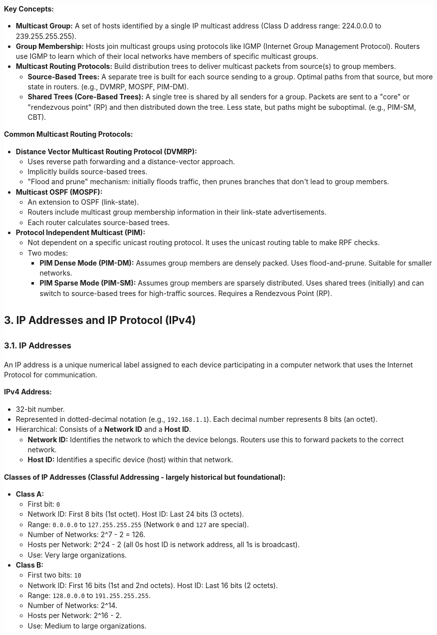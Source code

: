 **Key Concepts:**
*   **Multicast Group:** A set of hosts identified by a single IP multicast address (Class D address range: 224.0.0.0 to 239.255.255.255).
*   **Group Membership:** Hosts join multicast groups using protocols like IGMP (Internet Group Management Protocol). Routers use IGMP to learn which of their local networks have members of specific multicast groups.
*   **Multicast Routing Protocols:** Build distribution trees to deliver multicast packets from source(s) to group members.
    *   **Source-Based Trees:** A separate tree is built for each source sending to a group. Optimal paths from that source, but more state in routers. (e.g., DVMRP, MOSPF, PIM-DM).
    *   **Shared Trees (Core-Based Trees):** A single tree is shared by all senders for a group. Packets are sent to a "core" or "rendezvous point" (RP) and then distributed down the tree. Less state, but paths might be suboptimal. (e.g., PIM-SM, CBT).

**Common Multicast Routing Protocols:**
*   **Distance Vector Multicast Routing Protocol (DVMRP):**
    *   Uses reverse path forwarding and a distance-vector approach.
    *   Implicitly builds source-based trees.
    *   "Flood and prune" mechanism: initially floods traffic, then prunes branches that don't lead to group members.
*   **Multicast OSPF (MOSPF):**
    *   An extension to OSPF (link-state).
    *   Routers include multicast group membership information in their link-state advertisements.
    *   Each router calculates source-based trees.
*   **Protocol Independent Multicast (PIM):**
    *   Not dependent on a specific unicast routing protocol. It uses the unicast routing table to make RPF checks.
    *   Two modes:
        *   **PIM Dense Mode (PIM-DM):** Assumes group members are densely packed. Uses flood-and-prune. Suitable for smaller networks.
        *   **PIM Sparse Mode (PIM-SM):** Assumes group members are sparsely distributed. Uses shared trees (initially) and can switch to source-based trees for high-traffic sources. Requires a Rendezvous Point (RP).

## 3. IP Addresses and IP Protocol (IPv4)

### 3.1. IP Addresses
An IP address is a unique numerical label assigned to each device participating in a computer network that uses the Internet Protocol for communication.

**IPv4 Address:**
*   32-bit number.
*   Represented in dotted-decimal notation (e.g., `192.168.1.1`). Each decimal number represents 8 bits (an octet).
*   Hierarchical: Consists of a **Network ID** and a **Host ID**.
    *   **Network ID:** Identifies the network to which the device belongs. Routers use this to forward packets to the correct network.
    *   **Host ID:** Identifies a specific device (host) within that network.

**Classes of IP Addresses (Classful Addressing - largely historical but foundational):**
*   **Class A:**
    *   First bit: `0`
    *   Network ID: First 8 bits (1st octet). Host ID: Last 24 bits (3 octets).
    *   Range: `0.0.0.0` to `127.255.255.255` (Network `0` and `127` are special).
    *   Number of Networks: 2^7 - 2 = 126.
    *   Hosts per Network: 2^24 - 2 (all 0s host ID is network address, all 1s is broadcast).
    *   Use: Very large organizations.
*   **Class B:**
    *   First two bits: `10`
    *   Network ID: First 16 bits (1st and 2nd octets). Host ID: Last 16 bits (2 octets).
    *   Range: `128.0.0.0` to `191.255.255.255`.
    *   Number of Networks: 2^14.
    *   Hosts per Network: 2^16 - 2.
    *   Use: Medium to large organizations.
